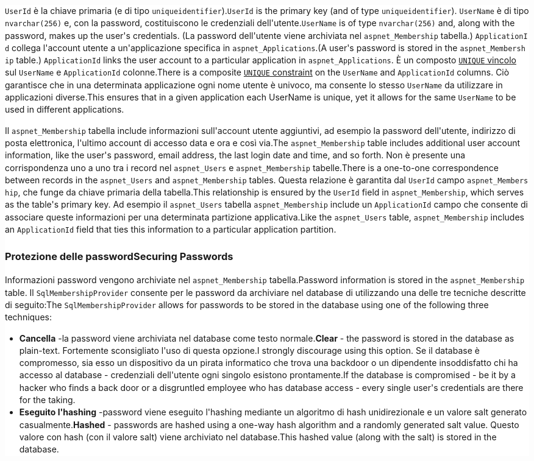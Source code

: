 <span data-ttu-id="3b73c-283">`UserId` è la chiave primaria (e di tipo `uniqueidentifier`).</span><span class="sxs-lookup"><span data-stu-id="3b73c-283">`UserId` is the primary key (and of type `uniqueidentifier`).</span></span> <span data-ttu-id="3b73c-284">`UserName` è di tipo `nvarchar(256)` e, con la password, costituiscono le credenziali dell'utente.</span><span class="sxs-lookup"><span data-stu-id="3b73c-284">`UserName` is of type `nvarchar(256)` and, along with the password, makes up the user's credentials.</span></span> <span data-ttu-id="3b73c-285">(La password dell'utente viene archiviata nel `aspnet_Membership` tabella.) `ApplicationId` collega l'account utente a un'applicazione specifica in `aspnet_Applications`.</span><span class="sxs-lookup"><span data-stu-id="3b73c-285">(A user's password is stored in the `aspnet_Membership` table.) `ApplicationId` links the user account to a particular application in `aspnet_Applications`.</span></span> <span data-ttu-id="3b73c-286">È un composto [ `UNIQUE` vincolo](https://msdn.microsoft.com/library/ms191166.aspx) sul `UserName` e `ApplicationId` colonne.</span><span class="sxs-lookup"><span data-stu-id="3b73c-286">There is a composite [`UNIQUE` constraint](https://msdn.microsoft.com/library/ms191166.aspx) on the `UserName` and `ApplicationId` columns.</span></span> <span data-ttu-id="3b73c-287">Ciò garantisce che in una determinata applicazione ogni nome utente è univoco, ma consente lo stesso `UserName` da utilizzare in applicazioni diverse.</span><span class="sxs-lookup"><span data-stu-id="3b73c-287">This ensures that in a given application each UserName is unique, yet it allows for the same `UserName` to be used in different applications.</span></span>

<span data-ttu-id="3b73c-288">Il `aspnet_Membership` tabella include informazioni sull'account utente aggiuntivi, ad esempio la password dell'utente, indirizzo di posta elettronica, l'ultimo account di accesso data e ora e così via.</span><span class="sxs-lookup"><span data-stu-id="3b73c-288">The `aspnet_Membership` table includes additional user account information, like the user's password, email address, the last login date and time, and so forth.</span></span> <span data-ttu-id="3b73c-289">Non è presente una corrispondenza uno a uno tra i record nel `aspnet_Users` e `aspnet_Membership` tabelle.</span><span class="sxs-lookup"><span data-stu-id="3b73c-289">There is a one-to-one correspondence between records in the `aspnet_Users` and `aspnet_Membership` tables.</span></span> <span data-ttu-id="3b73c-290">Questa relazione è garantita dal `UserId` campo `aspnet_Membership`, che funge da chiave primaria della tabella.</span><span class="sxs-lookup"><span data-stu-id="3b73c-290">This relationship is ensured by the `UserId` field in `aspnet_Membership`, which serves as the table's primary key.</span></span> <span data-ttu-id="3b73c-291">Ad esempio il `aspnet_Users` tabella `aspnet_Membership` include un `ApplicationId` campo che consente di associare queste informazioni per una determinata partizione applicativa.</span><span class="sxs-lookup"><span data-stu-id="3b73c-291">Like the `aspnet_Users` table, `aspnet_Membership` includes an `ApplicationId` field that ties this information to a particular application partition.</span></span>

### <a name="securing-passwords"></a><span data-ttu-id="3b73c-292">Protezione delle password</span><span class="sxs-lookup"><span data-stu-id="3b73c-292">Securing Passwords</span></span>

<span data-ttu-id="3b73c-293">Informazioni password vengono archiviate nel `aspnet_Membership` tabella.</span><span class="sxs-lookup"><span data-stu-id="3b73c-293">Password information is stored in the `aspnet_Membership` table.</span></span> <span data-ttu-id="3b73c-294">Il `SqlMembershipProvider` consente per le password da archiviare nel database di utilizzando una delle tre tecniche descritte di seguito:</span><span class="sxs-lookup"><span data-stu-id="3b73c-294">The `SqlMembershipProvider` allows for passwords to be stored in the database using one of the following three techniques:</span></span>

- <span data-ttu-id="3b73c-295">**Cancella** -la password viene archiviata nel database come testo normale.</span><span class="sxs-lookup"><span data-stu-id="3b73c-295">**Clear** - the password is stored in the database as plain-text.</span></span> <span data-ttu-id="3b73c-296">Fortemente sconsigliato l'uso di questa opzione.</span><span class="sxs-lookup"><span data-stu-id="3b73c-296">I strongly discourage using this option.</span></span> <span data-ttu-id="3b73c-297">Se il database è compromesso, sia esso un dispositivo da un pirata informatico che trova una backdoor o un dipendente insoddisfatto chi ha accesso al database - credenziali dell'utente ogni singolo esistono prontamente.</span><span class="sxs-lookup"><span data-stu-id="3b73c-297">If the database is compromised - be it by a hacker who finds a back door or a disgruntled employee who has database access - every single user's credentials are there for the taking.</span></span>
- <span data-ttu-id="3b73c-298">**Eseguito l'hashing** -password viene eseguito l'hashing mediante un algoritmo di hash unidirezionale e un valore salt generato casualmente.</span><span class="sxs-lookup"><span data-stu-id="3b73c-298">**Hashed** - passwords are hashed using a one-way hash algorithm and a randomly generated salt value.</span></span> <span data-ttu-id="3b73c-299">Questo valore con hash (con il valore salt) viene archiviato nel database.</span><span class="sxs-lookup"><span data-stu-id="3b73c-299">This hashed value (along with the salt) is stored in the database.</span></span>